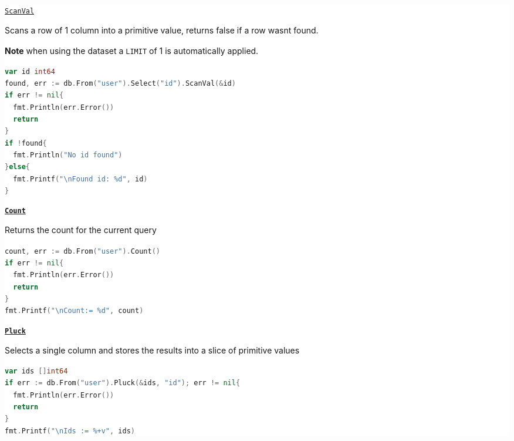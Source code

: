 <a name="scan-val"></a>
[`ScanVal`](http://godoc.org/github.com/doug-martin/goqu#SelectDataset.ScanVal)

Scans a row of 1 column into a primitive value, returns false if a row wasnt found.

**Note** when using the dataset a `LIMIT` of 1 is automatically applied.
```go
var id int64
found, err := db.From("user").Select("id").ScanVal(&id)
if err != nil{
  fmt.Println(err.Error())
  return
}
if !found{
  fmt.Println("No id found")
}else{
  fmt.Printf("\nFound id: %d", id)
}
```

<a name="count"></a>
**[`Count`](http://godoc.org/github.com/doug-martin/goqu#SelectDataset.Count)**

Returns the count for the current query

```go
count, err := db.From("user").Count()
if err != nil{
  fmt.Println(err.Error())
  return
}
fmt.Printf("\nCount:= %d", count)
```

<a name="pluck"></a>
**[`Pluck`](http://godoc.org/github.com/doug-martin/goqu#SelectDataset.Pluck)**

Selects a single column and stores the results into a slice of primitive values

```go
var ids []int64
if err := db.From("user").Pluck(&ids, "id"); err != nil{
  fmt.Println(err.Error())
  return
}
fmt.Printf("\nIds := %+v", ids)
```

